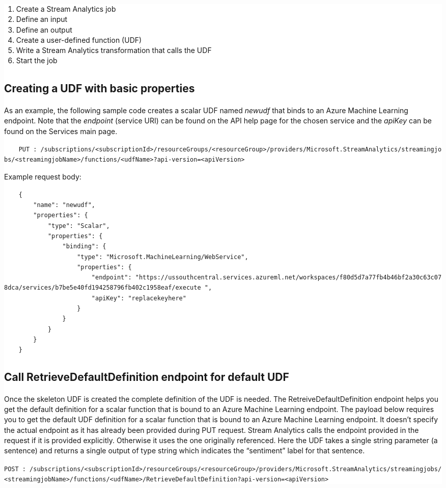 1. Create a Stream Analytics job
2. Define an input
3. Define an output
4. Create a user-defined function (UDF)
5. Write a Stream Analytics transformation that calls the UDF
6. Start the job

## Creating a UDF with basic properties
As an example, the following sample code creates a scalar UDF named *newudf* that binds to an Azure Machine Learning endpoint. Note that the *endpoint* (service URI) can be found on the API help page for the chosen service and the *apiKey* can be found on the Services main page.

````
    PUT : /subscriptions/<subscriptionId>/resourceGroups/<resourceGroup>/providers/Microsoft.StreamAnalytics/streamingjobs/<streamingjobName>/functions/<udfName>?api-version=<apiVersion>  
````

Example request body:  

````
    {
        "name": "newudf",
        "properties": {
            "type": "Scalar",
            "properties": {
                "binding": {
                    "type": "Microsoft.MachineLearning/WebService",
                    "properties": {
                        "endpoint": "https://ussouthcentral.services.azureml.net/workspaces/f80d5d7a77fb4b46bf2a30c63c078dca/services/b7be5e40fd194258796fb402c1958eaf/execute ",
                        "apiKey": "replacekeyhere"
                    }
                }
            }
        }
    }
````

## Call RetrieveDefaultDefinition endpoint for default UDF
Once the skeleton UDF is created the complete definition of the UDF is needed. The RetreiveDefaultDefinition endpoint helps you get the default definition for a scalar function that is bound to an Azure Machine Learning endpoint. The payload below requires you to get the default UDF definition for a scalar function that is bound to an Azure Machine Learning endpoint. It doesn’t specify the actual endpoint as it has already been provided during PUT request. Stream Analytics calls the endpoint provided in the request if it is provided explicitly. Otherwise it uses the one originally referenced. Here the UDF takes a single string parameter (a sentence) and returns a single output of type string which indicates the “sentiment” label for that sentence.

````
POST : /subscriptions/<subscriptionId>/resourceGroups/<resourceGroup>/providers/Microsoft.StreamAnalytics/streamingjobs/<streamingjobName>/functions/<udfName>/RetrieveDefaultDefinition?api-version=<apiVersion>
````
